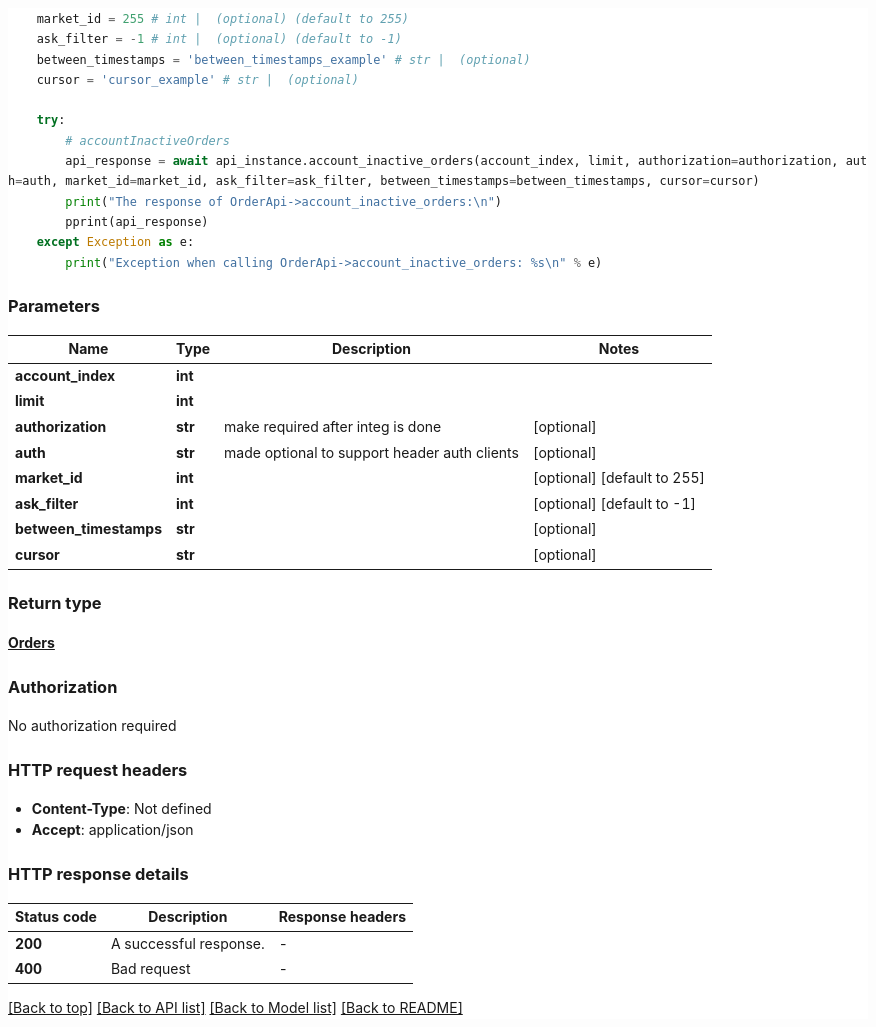 ```python
    market_id = 255 # int |  (optional) (default to 255)
    ask_filter = -1 # int |  (optional) (default to -1)
    between_timestamps = 'between_timestamps_example' # str |  (optional)
    cursor = 'cursor_example' # str |  (optional)

    try:
        # accountInactiveOrders
        api_response = await api_instance.account_inactive_orders(account_index, limit, authorization=authorization, auth=auth, market_id=market_id, ask_filter=ask_filter, between_timestamps=between_timestamps, cursor=cursor)
        print("The response of OrderApi->account_inactive_orders:\n")
        pprint(api_response)
    except Exception as e:
        print("Exception when calling OrderApi->account_inactive_orders: %s\n" % e)
```



### Parameters


Name | Type | Description  | Notes
------------- | ------------- | ------------- | -------------
 **account_index** | **int**|  | 
 **limit** | **int**|  | 
 **authorization** | **str**|  make required after integ is done | [optional] 
 **auth** | **str**|  made optional to support header auth clients | [optional] 
 **market_id** | **int**|  | [optional] [default to 255]
 **ask_filter** | **int**|  | [optional] [default to -1]
 **between_timestamps** | **str**|  | [optional] 
 **cursor** | **str**|  | [optional] 

### Return type

[**Orders**](Orders.md)

### Authorization

No authorization required

### HTTP request headers

 - **Content-Type**: Not defined
 - **Accept**: application/json

### HTTP response details

| Status code | Description | Response headers |
|-------------|-------------|------------------|
**200** | A successful response. |  -  |
**400** | Bad request |  -  |

[[Back to top]](#) [[Back to API list]](../README.md#documentation-for-api-endpoints) [[Back to Model list]](../README.md#documentation-for-models) [[Back to README]](../README.md)
